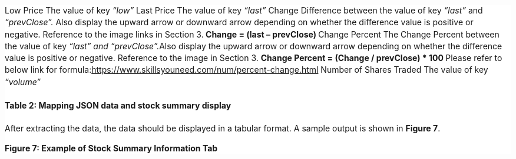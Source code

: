  <tr>

   <td width="192">Low Price</td>

   <td width="462">The value of key <em>“low”</em></td>

  </tr>

  <tr>

   <td width="192">Last Price</td>

   <td width="462">The value of key <em>“last”</em></td>

  </tr>

  <tr>

   <td width="192">Change</td>

   <td width="462">Difference between the value of key <em>“last” </em>and<em> “prevClose”.  </em>Also display the upward arrow or downward arrow depending on whether the difference value is positive or negative. Reference to the image links in Section 3.<strong> Change = (last – prevClose) </strong></td>

  </tr>

  <tr>

   <td width="192">Change Percent</td>

   <td width="462">The Change Percent between the value of key <em>“last” and “prevClose”.</em>Also display the upward arrow or downward arrow depending on whether the difference value is positive or negative. Reference to the image in Section 3. <strong>Change Percent = (Change / prevClose) * 100 </strong>Please refer to below link for formula:<u>https://www.skillsyouneed.com/num/percent-change.html</u></td>

  </tr>

  <tr>

   <td width="192">Number of Shares Traded</td>

   <td width="462">The value of key <em>“volume”</em></td>

  </tr>

 </tbody>

</table>

<h4>Table 2: Mapping JSON data and stock summary display</h4>

<strong> </strong>

After extracting the data, the data should be displayed in a tabular format. A sample output is shown in <strong>Figure 7</strong>.




<strong>Figure 7: Example of Stock Summary Information Tab </strong>

<strong> </strong>
